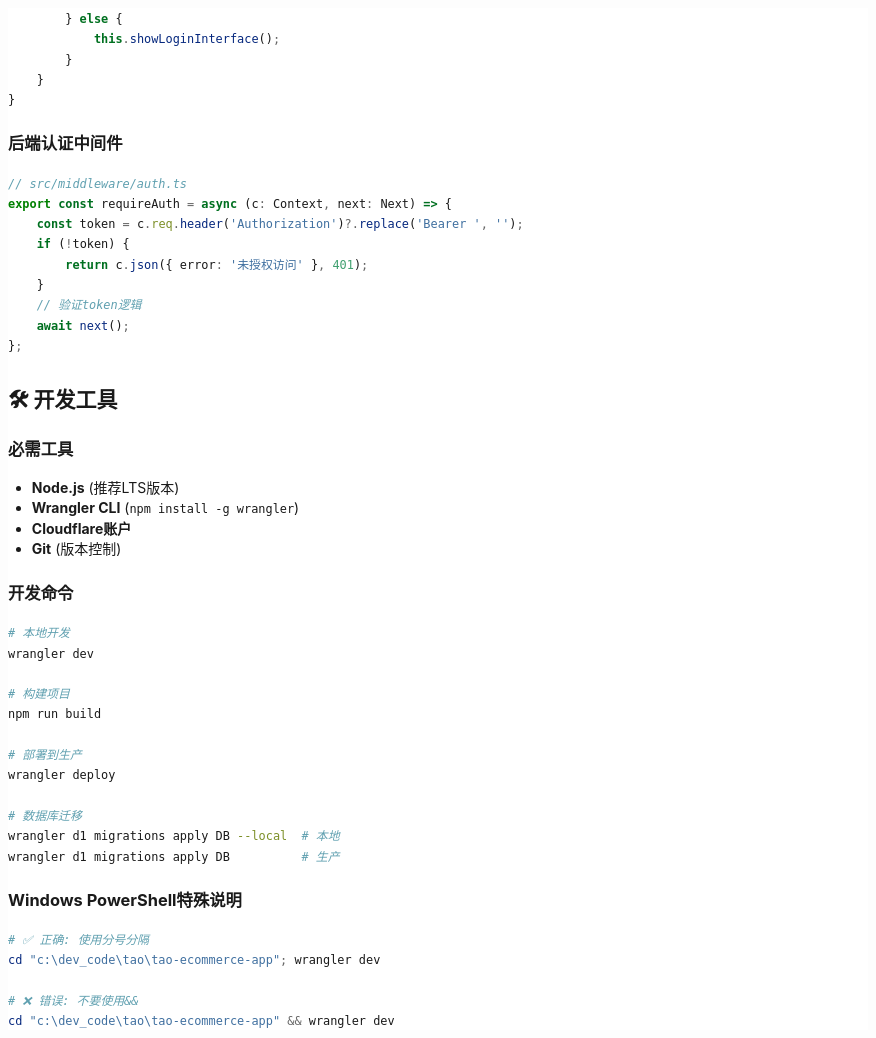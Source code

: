 ```javascript
        } else {
            this.showLoginInterface();
        }
    }
}
```

### 后端认证中间件
```typescript
// src/middleware/auth.ts
export const requireAuth = async (c: Context, next: Next) => {
    const token = c.req.header('Authorization')?.replace('Bearer ', '');
    if (!token) {
        return c.json({ error: '未授权访问' }, 401);
    }
    // 验证token逻辑
    await next();
};
```

## 🛠️ 开发工具

### 必需工具
- **Node.js** (推荐LTS版本)
- **Wrangler CLI** (`npm install -g wrangler`)
- **Cloudflare账户**
- **Git** (版本控制)

### 开发命令
```bash
# 本地开发
wrangler dev

# 构建项目
npm run build

# 部署到生产
wrangler deploy

# 数据库迁移
wrangler d1 migrations apply DB --local  # 本地
wrangler d1 migrations apply DB          # 生产
```

### Windows PowerShell特殊说明
```powershell
# ✅ 正确: 使用分号分隔
cd "c:\dev_code\tao\tao-ecommerce-app"; wrangler dev

# ❌ 错误: 不要使用&&
cd "c:\dev_code\tao\tao-ecommerce-app" && wrangler dev
```
